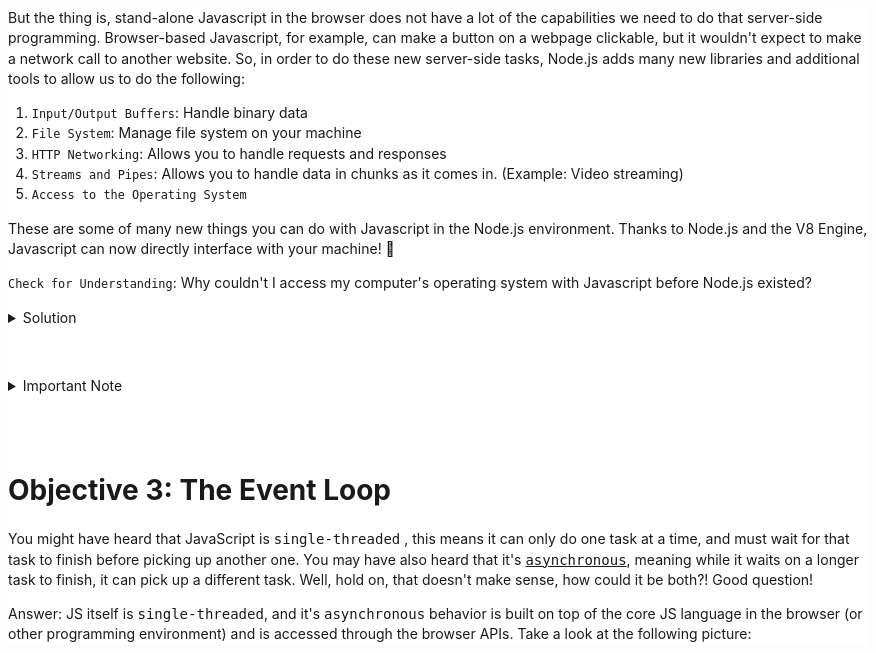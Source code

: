But the thing is, stand-alone Javascript in the browser does not have a lot of the capabilities we need to do that server-side programming. Browser-based Javascript, for example, can make a button on a webpage clickable, but it wouldn't expect to make a network call to another website. So, in order to do these new server-side tasks, Node.js adds many new libraries and additional tools to allow us to do the following:

1. `Input/Output Buffers`: Handle binary data
2. `File System`: Manage file system on your machine
3. `HTTP Networking`: Allows you to handle requests and responses
4. `Streams and Pipes`: Allows you to handle data in chunks as it comes in. (Example: Video streaming)
5. `Access to the Operating System`

These are some of many new things you can do with Javascript in the Node.js environment. Thanks to Node.js and the V8 Engine, Javascript can now directly interface with your machine! 👏

`Check for Understanding`: Why couldn't I access my computer's operating system with Javascript before Node.js existed?
<details><summary>
    Solution
  </summary></details>
<p>&nbsp;</p>
<details><summary>
    Important Note
  </summary></details>
<p>&nbsp;</p>

# Objective 3: The Event Loop

You might have heard that JavaScript is <kbd>single-threaded</kbd> , this means it can only do one task at a time, and must wait for that task to finish before picking up another one. You may have also heard that it's [<kbd>asynchronous</kbd>](https://developer.mozilla.org/en-US/docs/Learn/JavaScript/Asynchronous/Concepts), meaning while it waits on a longer task to finish, it can pick up a different task. Well, hold on, that doesn't make sense, how could it be both?! Good question!

Answer: JS itself is <kbd>single-threaded</kbd>, and it's <kbd>asynchronous</kbd> behavior is built on top of the core JS language in the browser (or other programming environment) and is accessed through the browser APIs.
Take a look at the following picture:
